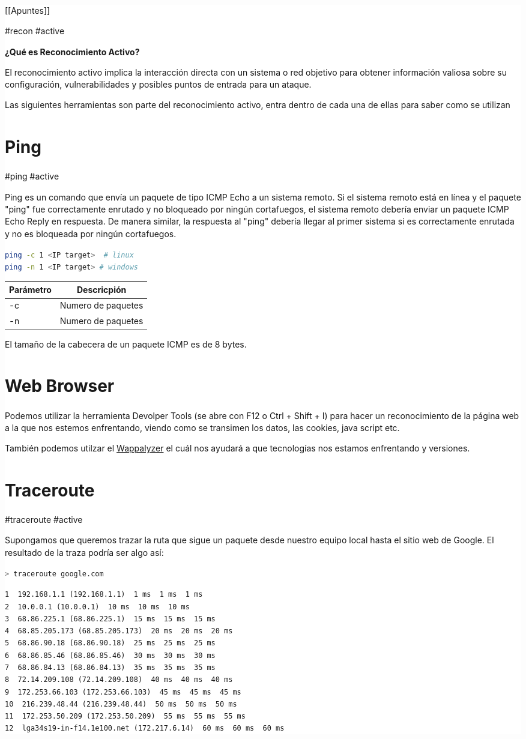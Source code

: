 [[Apuntes]]

#recon #active 

**¿Qué es Reconocimiento Activo?**

El reconocimiento activo implica la interacción directa con un sistema o red objetivo para obtener información valiosa sobre su configuración, vulnerabilidades y posibles puntos de entrada para un ataque.

Las siguientes herramientas son parte del reconocimiento activo, entra dentro de cada una de ellas para saber como se utilizan

# **Ping**
#ping #active

Ping es un comando que envía un paquete de tipo ICMP Echo a un sistema remoto. Si el sistema remoto está en línea y el paquete "ping" fue correctamente enrutado y no bloqueado por ningún cortafuegos, el sistema remoto debería enviar un paquete ICMP Echo Reply en respuesta. De manera similar, la respuesta al "ping" debería llegar al primer sistema si es correctamente enrutada y no es bloqueada por ningún cortafuegos.
```bash
ping -c 1 <IP target>  # linux
ping -n 1 <IP target> # windows
```

|Parámetro|Descricpión|
|---|---|
|-c|Numero de paquetes|
|-n|Numero de paquetes|
El tamaño de la cabecera de un paquete ICMP es de 8 bytes.

# **Web Browser**

Podemos utilizar la herramienta Devolper Tools (se abre con F12 o Ctrl + Shift + I) para hacer un reconocimiento de la página web a la que nos estemos enfrentando, viendo como se transimen los datos, las cookies, java script etc.

También podemos utilzar el [Wappalyzer](https://www.wappalyzer.com/) el cuál nos ayudará a que tecnologías nos estamos enfrentando y versiones.


# **Traceroute**
#traceroute #active 

Supongamos que queremos trazar la ruta que sigue un paquete desde nuestro equipo local hasta el sitio web de Google. El resultado de la traza podría ser algo así:

``` bash
> traceroute google.com
```
```
1  192.168.1.1 (192.168.1.1)  1 ms  1 ms  1 ms
2  10.0.0.1 (10.0.0.1)  10 ms  10 ms  10 ms
3  68.86.225.1 (68.86.225.1)  15 ms  15 ms  15 ms
4  68.85.205.173 (68.85.205.173)  20 ms  20 ms  20 ms
5  68.86.90.18 (68.86.90.18)  25 ms  25 ms  25 ms
6  68.86.85.46 (68.86.85.46)  30 ms  30 ms  30 ms
7  68.86.84.13 (68.86.84.13)  35 ms  35 ms  35 ms
8  72.14.209.108 (72.14.209.108)  40 ms  40 ms  40 ms
9  172.253.66.103 (172.253.66.103)  45 ms  45 ms  45 ms
10  216.239.48.44 (216.239.48.44)  50 ms  50 ms  50 ms
11  172.253.50.209 (172.253.50.209)  55 ms  55 ms  55 ms
12  lga34s19-in-f14.1e100.net (172.217.6.14)  60 ms  60 ms  60 ms
```